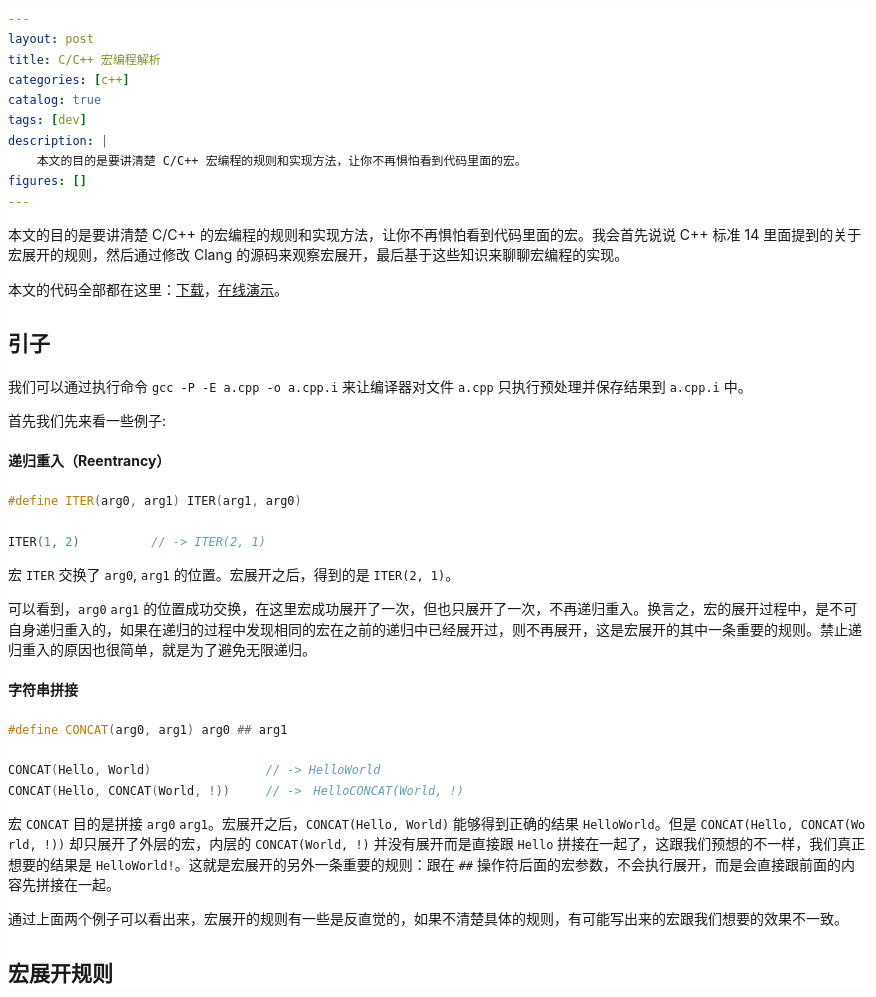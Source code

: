 ```yaml
---
layout: post
title: C/C++ 宏编程解析
categories: [c++]
catalog: true
tags: [dev]
description: |
    本文的目的是要讲清楚 C/C++ 宏编程的规则和实现方法，让你不再惧怕看到代码里面的宏。
figures: []
---
```


本文的目的是要讲清楚 C/C++ 的宏编程的规则和实现方法，让你不再惧怕看到代码里面的宏。我会首先说说 C++ 标准 14 里面提到的关于宏展开的规则，然后通过修改 Clang 的源码来观察宏展开，最后基于这些知识来聊聊宏编程的实现。

本文的代码全部都在这里：[下载](assets/img/2021-3-31-cpp-preprocess/macros.cpp)，[在线演示](https://godbolt.org/z/coWvc5Pse)。

## 引子

我们可以通过执行命令 `gcc -P -E a.cpp -o a.cpp.i` 来让编译器对文件 `a.cpp` 只执行预处理并保存结果到 `a.cpp.i` 中。

首先我们先来看一些例子:

#### 递归重入（Reentrancy）

``` cpp
#define ITER(arg0, arg1) ITER(arg1, arg0) 

ITER(1, 2)          // -> ITER(2, 1)
```

宏 `ITER` 交换了 `arg0`, `arg1` 的位置。宏展开之后，得到的是 `ITER(2, 1)`。

可以看到，`arg0` `arg1` 的位置成功交换，在这里宏成功展开了一次，但也只展开了一次，不再递归重入。换言之，宏的展开过程中，是不可自身递归重入的，如果在递归的过程中发现相同的宏在之前的递归中已经展开过，则不再展开，这是宏展开的其中一条重要的规则。禁止递归重入的原因也很简单，就是为了避免无限递归。

#### 字符串拼接

``` cpp
#define CONCAT(arg0, arg1) arg0 ## arg1

CONCAT(Hello, World)                // -> HelloWorld
CONCAT(Hello, CONCAT(World, !))     // ->　HelloCONCAT(World, !)
```

宏 `CONCAT` 目的是拼接 `arg0` `arg1`。宏展开之后，`CONCAT(Hello, World)` 能够得到正确的结果 `HelloWorld`。但是 `CONCAT(Hello, CONCAT(World, !))` 却只展开了外层的宏，内层的 `CONCAT(World, !)` 并没有展开而是直接跟 `Hello` 拼接在一起了，这跟我们预想的不一样，我们真正想要的结果是 `HelloWorld!`。这就是宏展开的另外一条重要的规则：跟在 `##` 操作符后面的宏参数，不会执行展开，而是会直接跟前面的内容先拼接在一起。

通过上面两个例子可以看出来，宏展开的规则有一些是反直觉的，如果不清楚具体的规则，有可能写出来的宏跟我们想要的效果不一致。

## 宏展开规则
